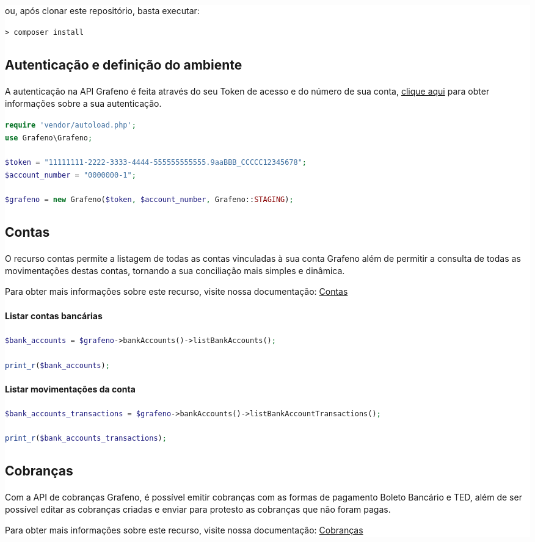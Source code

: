 ou, após clonar este repositório, basta executar:

```SHELL
> composer install
```

## Autenticação e definição do ambiente

A autenticação na API Grafeno é feita através do seu Token de acesso e do número de sua conta, [clique aqui](https://docs.grafeno.digital/reference/autentica%C3%A7%C3%A3o) para obter informações sobre a sua autenticação.

```PHP
require 'vendor/autoload.php';
use Grafeno\Grafeno;

$token = "11111111-2222-3333-4444-555555555555.9aaBBB_CCCCC12345678";
$account_number = "0000000-1";

$grafeno = new Grafeno($token, $account_number, Grafeno::STAGING);
```

## Contas

O recurso contas permite a listagem de todas as contas vinculadas à sua conta Grafeno além de permitir a consulta de todas as movimentações destas contas, tornando a sua conciliação mais simples e dinâmica.

Para obter mais informações sobre este recurso, visite nossa documentação: [Contas](https://docs.grafeno.digital/reference/1-contas)

#### Listar contas bancárias
```PHP
$bank_accounts = $grafeno->bankAccounts()->listBankAccounts();

print_r($bank_accounts);
```

#### Listar movimentações da conta
```PHP
$bank_accounts_transactions = $grafeno->bankAccounts()->listBankAccountTransactions();

print_r($bank_accounts_transactions);
```

## Cobranças

Com a API de cobranças Grafeno, é possível emitir cobranças com as formas de pagamento Boleto Bancário e TED, além de ser possível editar as cobranças criadas e enviar para protesto as cobranças que não foram pagas.

Para obter mais informações sobre este recurso, visite nossa documentação: [Cobranças](https://docs.grafeno.digital/reference/2-cobran%C3%A7as)
